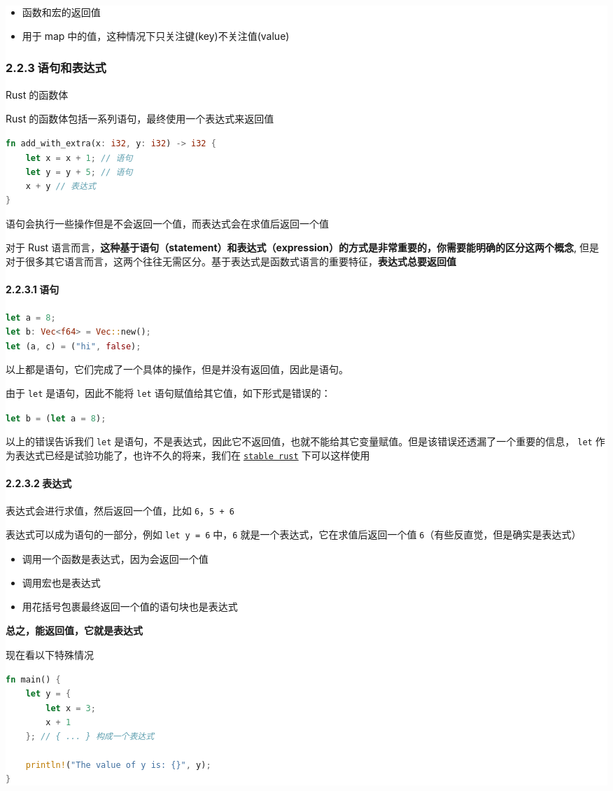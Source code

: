 - 函数和宏的返回值

- 用于 map 中的值，这种情况下只关注键(key)不关注值(value)

### 2.2.3 语句和表达式

Rust 的函数体

Rust 的函数体包括一系列语句，最终使用一个表达式来返回值

```rust
fn add_with_extra(x: i32, y: i32) -> i32 {
    let x = x + 1; // 语句
    let y = y + 5; // 语句
    x + y // 表达式
}
```

语句会执行一些操作但是不会返回一个值，而表达式会在求值后返回一个值

对于 Rust 语言而言，**这种基于语句（statement）和表达式（expression）的方式是非常重要的，你需要能明确的区分这两个概念**, 但是对于很多其它语言而言，这两个往往无需区分。基于表达式是函数式语言的重要特征，**表达式总要返回值**

#### 2.2.3.1 语句

```rust
let a = 8;
let b: Vec<f64> = Vec::new();
let (a, c) = ("hi", false);
```

以上都是语句，它们完成了一个具体的操作，但是并没有返回值，因此是语句。

由于 `let` 是语句，因此不能将 `let` 语句赋值给其它值，如下形式是错误的：

```rust
let b = (let a = 8);
```

以上的错误告诉我们 `let` 是语句，不是表达式，因此它不返回值，也就不能给其它变量赋值。但是该错误还透漏了一个重要的信息， `let` 作为表达式已经是试验功能了，也许不久的将来，我们在 [`stable rust`](https://course.rs/appendix/rust-version.html) 下可以这样使用

#### 2.2.3.2 表达式

表达式会进行求值，然后返回一个值，比如 `6`，`5 + 6`

表达式可以成为语句的一部分，例如 `let y = 6` 中，`6` 就是一个表达式，它在求值后返回一个值 `6`（有些反直觉，但是确实是表达式）

- 调用一个函数是表达式，因为会返回一个值

- 调用宏也是表达式

- 用花括号包裹最终返回一个值的语句块也是表达式

**总之，能返回值，它就是表达式**

现在看以下特殊情况

```rust
fn main() {
    let y = {
        let x = 3;
        x + 1
    }; // { ... } 构成一个表达式

    println!("The value of y is: {}", y);
}
```
